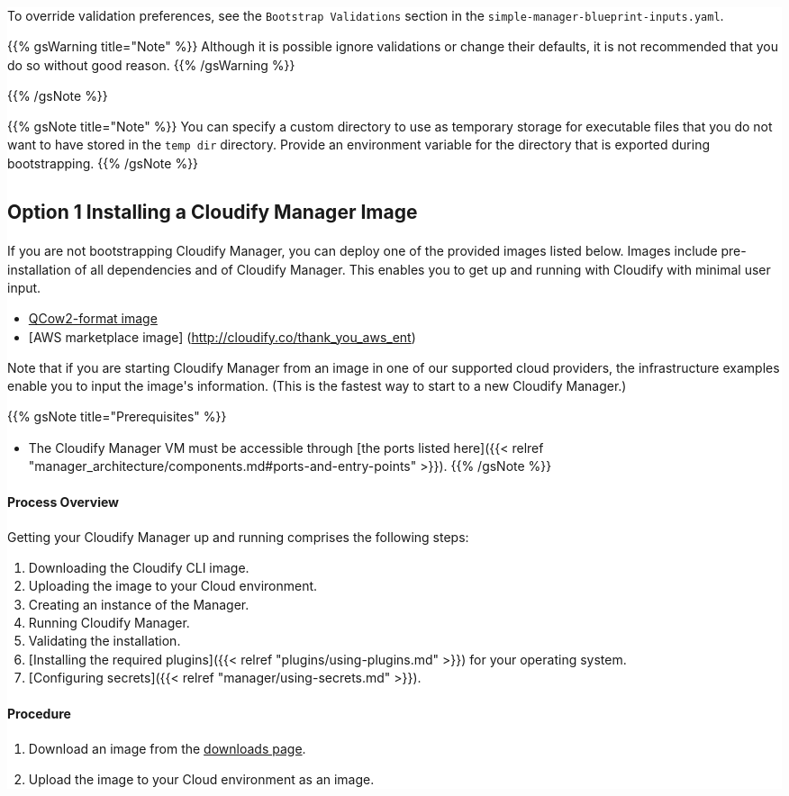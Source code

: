 To override validation preferences, see the `Bootstrap Validations` section in the `simple-manager-blueprint-inputs.yaml`.

{{% gsWarning title="Note" %}}
Although it is possible ignore validations or change their defaults, it is not recommended that you do so without good reason.
{{% /gsWarning %}}

{{% /gsNote %}}

{{% gsNote title="Note" %}}
You can specify a custom directory to use as temporary storage for executable files that you do not want to have stored in the `temp dir` directory. Provide an environment variable for the directory that is exported during bootstrapping.
{{% /gsNote %}}


## Option 1 Installing a Cloudify Manager Image

If you are not bootstrapping Cloudify Manager, you can deploy one of the provided images listed below. Images include pre-installation of all dependencies and of Cloudify Manager. This enables you to get up and running with Cloudify with minimal user input.

* [QCow2-format image](http://repository.cloudifysource.org/cloudify/4.0.1/sp-release/cloudify-manager-premium-4.0.1.qcow2)
* [AWS marketplace image] (http://cloudify.co/thank_you_aws_ent)


Note that if you are starting Cloudify Manager from an image in one of our supported cloud providers, the infrastructure examples enable you to input the image's information. (This is the fastest way to start to a new Cloudify Manager.)


{{% gsNote title="Prerequisites" %}}
 * The Cloudify Manager VM must be accessible through [the ports listed here]({{< relref "manager_architecture/components.md#ports-and-entry-points" >}}).
 {{% /gsNote %}}

#### Process Overview
Getting your Cloudify Manager up and running comprises the following steps:

1. Downloading the Cloudify CLI image.
2. Uploading the image to your Cloud environment.
3. Creating an instance of the Manager.
4. Running Cloudify Manager.
5. Validating the installation.
6. [Installing the required plugins]({{< relref "plugins/using-plugins.md" >}}) for your operating system.
7. [Configuring secrets]({{< relref "manager/using-secrets.md" >}}).


#### Procedure

 1. Download an image from the [downloads page](http://cloudify.co/download/).

 1. Upload the image to your Cloud environment as an image.
